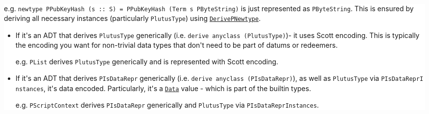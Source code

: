   e.g. `newtype PPubKeyHash (s :: S) = PPubKeyHash (Term s PByteString)` is just represented as `PByteString`. This is ensured by deriving all necessary instances (particularly `PlutusType`) using [`DerivePNewtype`](./USAGE.md#deriving-typeclasses-for-newtypes).

- If it's an ADT that derives `PlutusType` generically (i.e. `derive anyclass (PlutusType)`)- it uses Scott encoding. This is typically the encoding you want for non-trivial data types that don't need to be part of datums or redeemers.

  e.g. `PList` derives `PlutusType` generically and is represented with Scott encoding.

- If it's an ADT that derives `PIsDataRepr` generically (i.e. `derive anyclass (PIsDataRepr)`), as well as `PlutusType` via `PIsDataReprInstances`, it's data encoded. Particularly, it's a [`Data`](https://playground.plutus.iohkdev.io/doc/haddock/plutus-tx/html/PlutusTx.html#t:Data) value - which is part of the builtin types.

  e.g. `PScriptContext` derives `PIsDataRepr` generically and `PlutusType` via `PIsDataReprInstances`.
